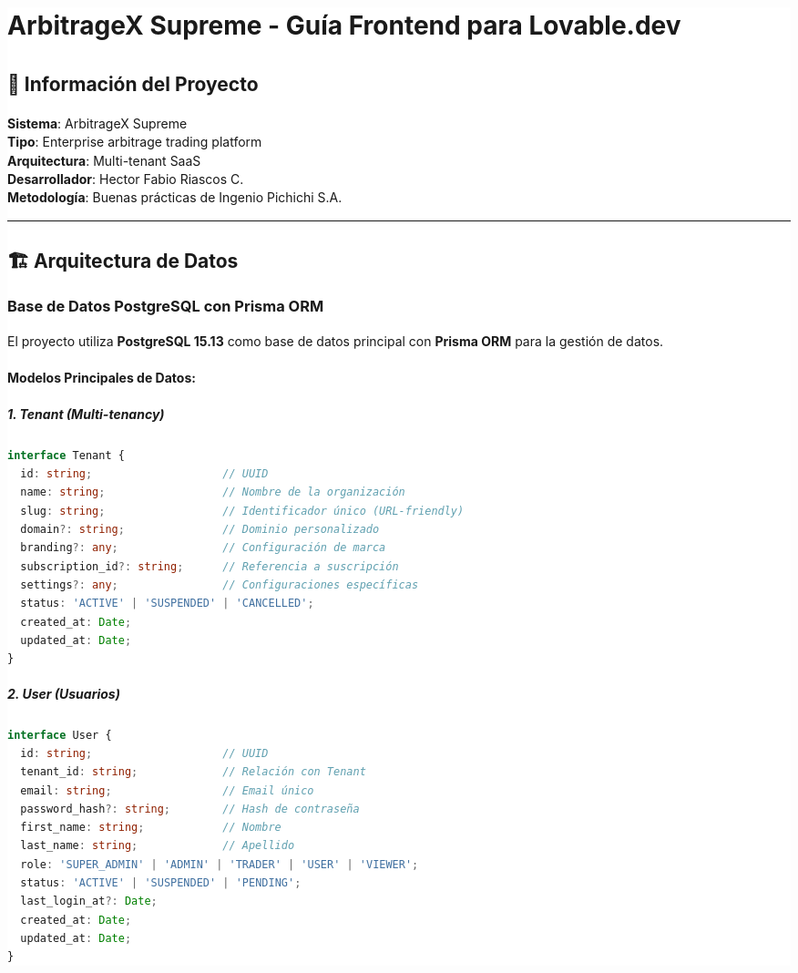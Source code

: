 # ArbitrageX Supreme - Guía Frontend para Lovable.dev

## 🎯 Información del Proyecto

**Sistema**: ArbitrageX Supreme  
**Tipo**: Enterprise arbitrage trading platform  
**Arquitectura**: Multi-tenant SaaS  
**Desarrollador**: Hector Fabio Riascos C.  
**Metodología**: Buenas prácticas de Ingenio Pichichi S.A.

---

## 🏗️ Arquitectura de Datos

### Base de Datos PostgreSQL con Prisma ORM
El proyecto utiliza **PostgreSQL 15.13** como base de datos principal con **Prisma ORM** para la gestión de datos.

#### Modelos Principales de Datos:

##### **1. Tenant (Multi-tenancy)**
```typescript
interface Tenant {
  id: string;                    // UUID
  name: string;                  // Nombre de la organización
  slug: string;                  // Identificador único (URL-friendly)
  domain?: string;               // Dominio personalizado
  branding?: any;                // Configuración de marca
  subscription_id?: string;      // Referencia a suscripción
  settings?: any;                // Configuraciones específicas
  status: 'ACTIVE' | 'SUSPENDED' | 'CANCELLED';
  created_at: Date;
  updated_at: Date;
}
```

##### **2. User (Usuarios)**
```typescript
interface User {
  id: string;                    // UUID
  tenant_id: string;             // Relación con Tenant
  email: string;                 // Email único
  password_hash?: string;        // Hash de contraseña
  first_name: string;            // Nombre
  last_name: string;             // Apellido
  role: 'SUPER_ADMIN' | 'ADMIN' | 'TRADER' | 'USER' | 'VIEWER';
  status: 'ACTIVE' | 'SUSPENDED' | 'PENDING';
  last_login_at?: Date;
  created_at: Date;
  updated_at: Date;
}
```
